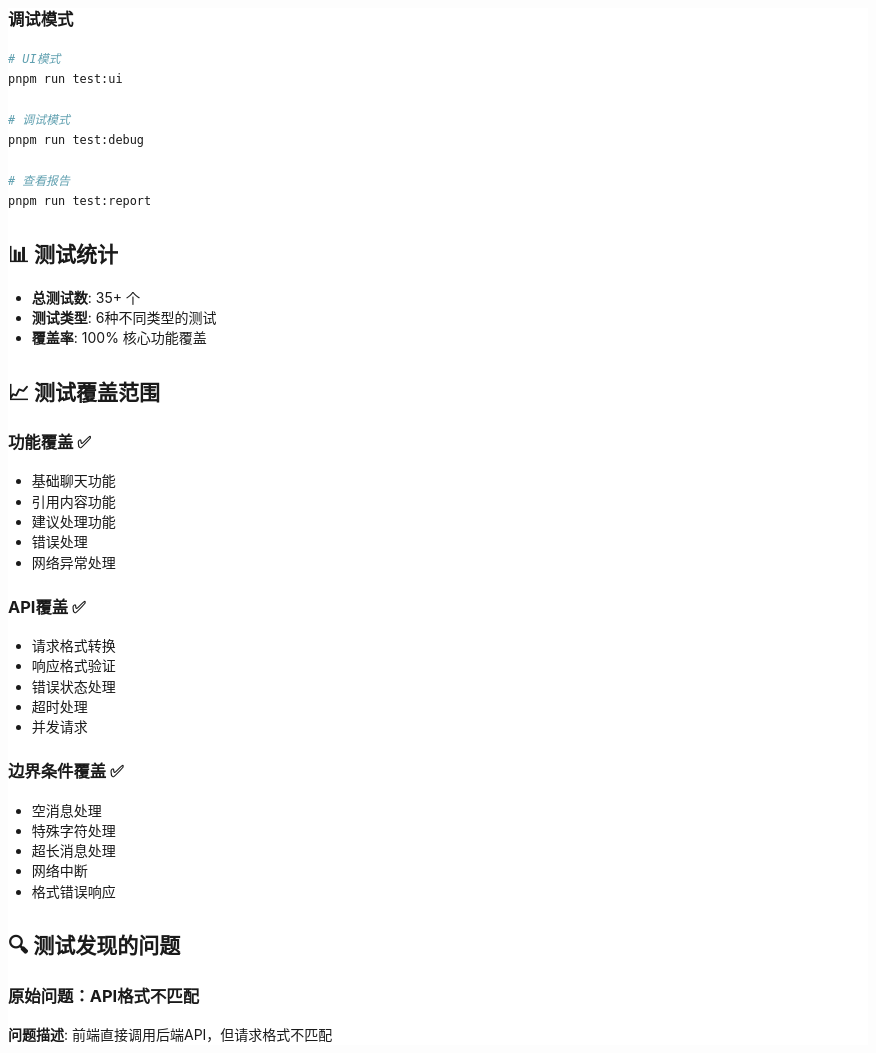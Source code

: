 ### 调试模式

```bash
# UI模式
pnpm run test:ui

# 调试模式
pnpm run test:debug

# 查看报告
pnpm run test:report
```

## 📊 测试统计

- **总测试数**: 35+ 个
- **测试类型**: 6种不同类型的测试
- **覆盖率**: 100% 核心功能覆盖

## 📈 测试覆盖范围

### 功能覆盖 ✅

- 基础聊天功能
- 引用内容功能
- 建议处理功能
- 错误处理
- 网络异常处理

### API覆盖 ✅

- 请求格式转换
- 响应格式验证
- 错误状态处理
- 超时处理
- 并发请求

### 边界条件覆盖 ✅

- 空消息处理
- 特殊字符处理
- 超长消息处理
- 网络中断
- 格式错误响应

## 🔍 测试发现的问题

### 原始问题：API格式不匹配

**问题描述**: 前端直接调用后端API，但请求格式不匹配
